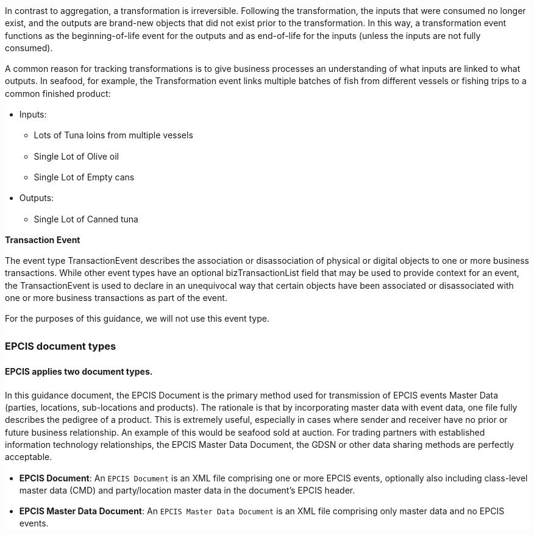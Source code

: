  In contrast to aggregation, a transformation is irreversible.
 Following the transformation, the inputs that were consumed no longer
 exist, and the outputs are brand-new objects that did not exist prior
 to the transformation. In this way, a transformation event functions
 as the beginning-of-life event for the outputs and as end-of-life for
 the inputs (unless the inputs are not fully consumed).
 
 A common reason for tracking transformations is to give business
 processes an understanding of what inputs are linked to what outputs.
 In seafood, for example, the Transformation event links multiple
 batches of fish from different vessels or fishing trips to a common
 finished product:

  - Inputs:
    
      - Lots of Tuna loins from multiple vessels
    
      - Single Lot of Olive oil
    
      - Single Lot of Empty cans

  - Outputs:
    
      - Single Lot of Canned tuna

**Transaction Event**

The event type TransactionEvent describes the association or
disassociation of physical or digital objects to one or more business
transactions. While other event types have an optional
bizTransactionList field that may be used to provide context for an
event, the TransactionEvent is used to declare in an unequivocal way
that certain objects have been associated or disassociated with one or
more business transactions as part of the event.

<span class="underline">For the purposes of this guidance, we will not
use this event type.</span>

### EPCIS document types

#### EPCIS applies two document types.

In this guidance document, the EPCIS Document is the primary method used for transmission of EPCIS events Master Data (parties, locations, sub-locations and products).</span> The rationale is that by incorporating master data with event data, one file fully describes the pedigree of a product. This is extremely useful, especially in cases where sender and receiver have no prior or future business relationship. An example of this would be seafood sold at auction. For trading partners with established information technology relationships, the EPCIS Master Data Document, the GDSN or other data sharing methods are perfectly acceptable.

  - **EPCIS Document**: An `EPCIS Document` is an XML file comprising
    one or more EPCIS events, optionally also including class-level
    master data (CMD) and party/location master data in the document’s
    EPCIS header.

  - **EPCIS Master Data Document**: An `EPCIS Master Data Document` is
    an XML file comprising only master data and no EPCIS events.
